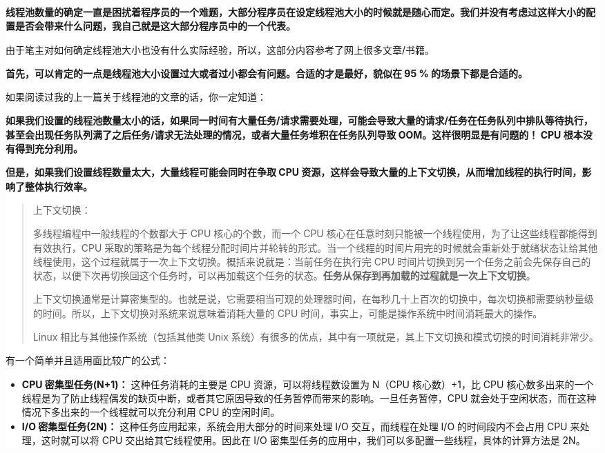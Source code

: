 **线程池数量的确定一直是困扰着程序员的一个难题，大部分程序员在设定线程池大小的时候就是随心而定。我们并没有考虑过这样大小的配置是否会带来什么问题，我自己就是这大部分程序员中的一个代表。**

由于笔主对如何确定线程池大小也没有什么实际经验，所以，这部分内容参考了网上很多文章/书籍。

**首先，可以肯定的一点是线程池大小设置过大或者过小都会有问题。合适的才是最好，貌似在 95 % 的场景下都是合适的。**

如果阅读过我的上一篇关于线程池的文章的话，你一定知道：

**如果我们设置的线程池数量太小的话，如果同一时间有大量任务/请求需要处理，可能会导致大量的请求/任务在任务队列中排队等待执行，甚至会出现任务队列满了之后任务/请求无法处理的情况，或者大量任务堆积在任务队列导致 OOM。这样很明显是有问题的！ CPU 根本没有得到充分利用。**

**但是，如果我们设置线程数量太大，大量线程可能会同时在争取 CPU 资源，这样会导致大量的上下文切换，从而增加线程的执行时间，影响了整体执行效率。**

> 上下文切换：
>
> 多线程编程中一般线程的个数都大于 CPU 核心的个数，而一个 CPU 核心在任意时刻只能被一个线程使用，为了让这些线程都能得到有效执行，CPU 采取的策略是为每个线程分配时间片并轮转的形式。当一个线程的时间片用完的时候就会重新处于就绪状态让给其他线程使用，这个过程就属于一次上下文切换。概括来说就是：当前任务在执行完 CPU 时间片切换到另一个任务之前会先保存自己的状态，以便下次再切换回这个任务时，可以再加载这个任务的状态。**任务从保存到再加载的过程就是一次上下文切换**。
>
> 上下文切换通常是计算密集型的。也就是说，它需要相当可观的处理器时间，在每秒几十上百次的切换中，每次切换都需要纳秒量级的时间。所以，上下文切换对系统来说意味着消耗大量的 CPU 时间，事实上，可能是操作系统中时间消耗最大的操作。
>
> Linux 相比与其他操作系统（包括其他类 Unix 系统）有很多的优点，其中有一项就是，其上下文切换和模式切换的时间消耗非常少。

有一个简单并且适用面比较广的公式：

- **CPU 密集型任务(N+1)：** 这种任务消耗的主要是 CPU 资源，可以将线程数设置为 N（CPU 核心数）+1，比 CPU 核心数多出来的一个线程是为了防止线程偶发的缺页中断，或者其它原因导致的任务暂停而带来的影响。一旦任务暂停，CPU 就会处于空闲状态，而在这种情况下多出来的一个线程就可以充分利用 CPU 的空闲时间。
- **I/O 密集型任务(2N)：** 这种任务应用起来，系统会用大部分的时间来处理 I/O 交互，而线程在处理 I/O 的时间段内不会占用 CPU 来处理，这时就可以将 CPU 交出给其它线程使用。因此在 I/O 密集型任务的应用中，我们可以多配置一些线程，具体的计算方法是 2N。